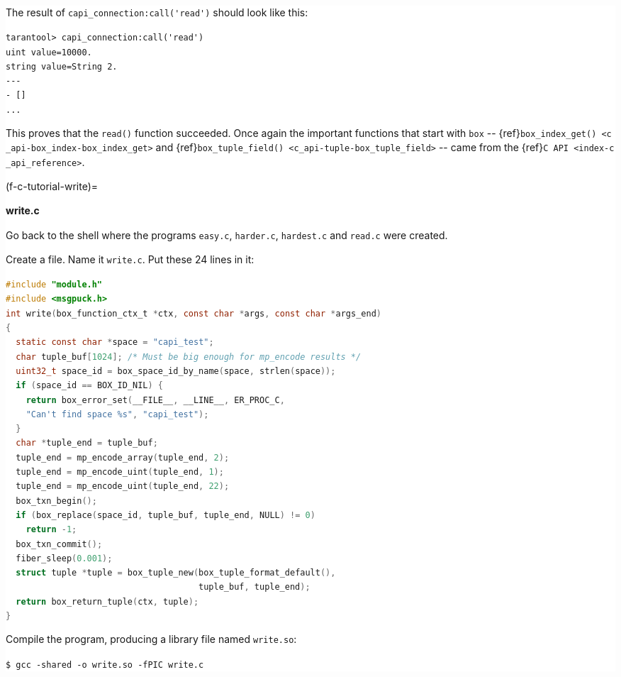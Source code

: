 The result of `capi_connection:call('read')` should look like this:

```tarantoolsession
tarantool> capi_connection:call('read')
uint value=10000.
string value=String 2.
---
- []
...
```

This proves that the `read()` function succeeded.
Once again the important functions that start with `box`
-- {ref}`box_index_get() <c_api-box_index-box_index_get>` and
{ref}`box_tuple_field() <c_api-tuple-box_tuple_field>` --
came from the {ref}`C API <index-c_api_reference>`.

(f-c-tutorial-write)=

**write.c**

Go back to the shell where the programs `easy.c`, `harder.c`, `hardest.c`
and `read.c` were created.

Create a file. Name it `write.c`. Put these 24 lines in it:

```c
#include "module.h"
#include <msgpuck.h>
int write(box_function_ctx_t *ctx, const char *args, const char *args_end)
{
  static const char *space = "capi_test";
  char tuple_buf[1024]; /* Must be big enough for mp_encode results */
  uint32_t space_id = box_space_id_by_name(space, strlen(space));
  if (space_id == BOX_ID_NIL) {
    return box_error_set(__FILE__, __LINE__, ER_PROC_C,
    "Can't find space %s", "capi_test");
  }
  char *tuple_end = tuple_buf;
  tuple_end = mp_encode_array(tuple_end, 2);
  tuple_end = mp_encode_uint(tuple_end, 1);
  tuple_end = mp_encode_uint(tuple_end, 22);
  box_txn_begin();
  if (box_replace(space_id, tuple_buf, tuple_end, NULL) != 0)
    return -1;
  box_txn_commit();
  fiber_sleep(0.001);
  struct tuple *tuple = box_tuple_new(box_tuple_format_default(),
                                      tuple_buf, tuple_end);
  return box_return_tuple(ctx, tuple);
}
```

Compile the program, producing a library file named `write.so`:

```console
$ gcc -shared -o write.so -fPIC write.c
```
